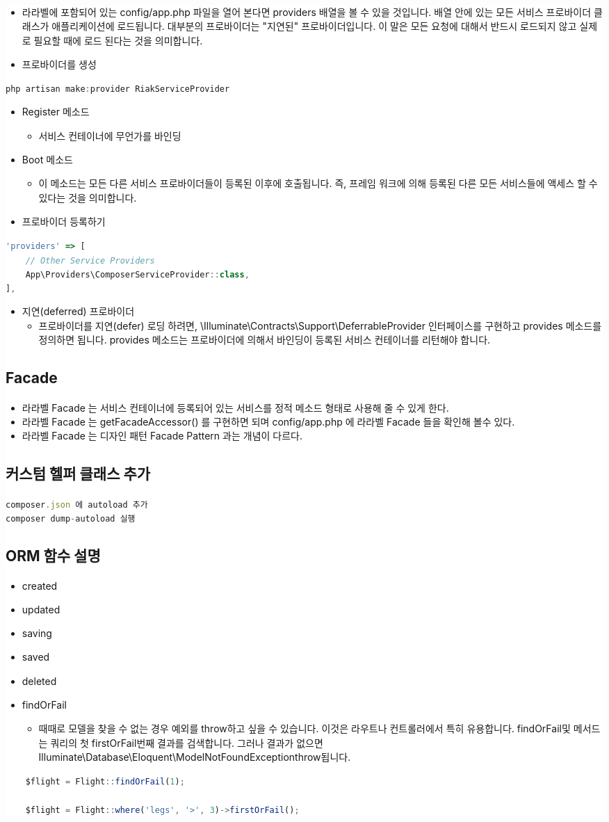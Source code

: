 -   라라벨에 포함되어 있는 config/app.php 파일을 열어 본다면 providers 배열을 볼 수 있을 것입니다. 배열 안에 있는 모든 서비스 프로바이더 클래스가 애플리케이션에 로드됩니다. 대부분의 프로바이더는 "지연된" 프로바이더입니다. 이 말은 모든 요청에 대해서 반드시 로드되지 않고 실제로 필요할 때에 로드 된다는 것을 의미합니다.

-   프로바이더를 생성

```JavaScript
php artisan make:provider RiakServiceProvider
```

-   Register 메소드

    -   서비스 컨테이너에 무언가를 바인딩

-   Boot 메소드

    -   이 메소드는 모든 다른 서비스 프로바이더들이 등록된 이후에 호출됩니다. 즉, 프레임 워크에 의해 등록된 다른 모든 서비스들에 액세스 할 수 있다는 것을 의미합니다.

-   프로바이더 등록하기

```JavaScript
'providers' => [
    // Other Service Providers
    App\Providers\ComposerServiceProvider::class,
],
```

-   지연(deferred) 프로바이더
    -   프로바이더를 지연(defer) 로딩 하려면, \Illuminate\Contracts\Support\DeferrableProvider 인터페이스를 구현하고 provides 메소드를 정의하면 됩니다. provides 메소드는 프로바이더에 의해서 바인딩이 등록된 서비스 컨테이너를 리턴해야 합니다.

## Facade

-   라라벨 Facade 는 서비스 컨테이너에 등록되어 있는 서비스를 정적 메소드 형태로 사용해 줄 수 있게 한다.
-   라라벨 Facade 는 getFacadeAccessor() 를 구현하면 되며 config/app.php 에 라라벨 Facade 들을 확인해 볼수 있다.
-   라라벨 Facade 는 디자인 패턴 Facade Pattern 과는 개념이 다르다.

## 커스텀 헬퍼 클래스 추가

```JavaScript
composer.json 에 autoload 추가
composer dump-autoload 실행
```

## ORM 함수 설명

-   created
-   updated
-   saving
-   saved
-   deleted

-   findOrFail
    -   때때로 모델을 찾을 수 없는 경우 예외를 throw하고 싶을 수 있습니다. 이것은 라우트나 컨트롤러에서 특히 유용합니다. findOrFail및 메서드는 쿼리의 첫 firstOrFail번째 결과를 검색합니다. 그러나 결과가 없으면 Illuminate\Database\Eloquent\ModelNotFoundExceptionthrow됩니다.

```JavaScript
    $flight = Flight::findOrFail(1);

    $flight = Flight::where('legs', '>', 3)->firstOrFail();
```
